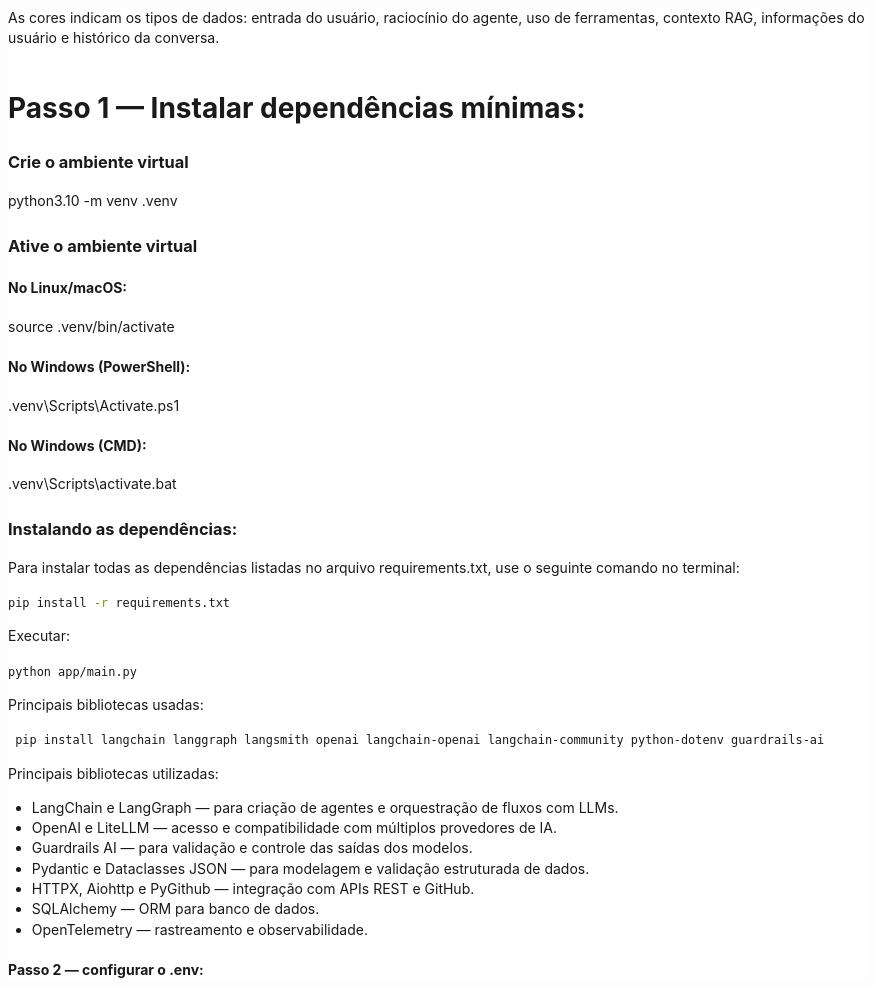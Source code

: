 As cores indicam os tipos de dados: entrada do usuário, raciocínio do agente, uso de ferramentas, contexto RAG, informações do usuário e histórico da conversa.

# Passo 1 — Instalar dependências mínimas:

### Crie o ambiente virtual

python3.10 -m venv .venv

### Ative o ambiente virtual

#### No Linux/macOS:

source .venv/bin/activate

#### No Windows (PowerShell):

.venv\Scripts\Activate.ps1

#### No Windows (CMD):

.venv\Scripts\activate.bat

### Instalando as dependências:

Para instalar todas as dependências listadas no arquivo requirements.txt, use o seguinte comando no terminal:

```bash
pip install -r requirements.txt
```

Executar:

```bash
python app/main.py
```

Principais bibliotecas usadas:

```bash
 pip install langchain langgraph langsmith openai langchain-openai langchain-community python-dotenv guardrails-ai
```

Principais bibliotecas utilizadas:

-   LangChain e LangGraph — para criação de agentes e orquestração de fluxos com LLMs.
-   OpenAI e LiteLLM — acesso e compatibilidade com múltiplos provedores de IA.
-   Guardrails AI — para validação e controle das saídas dos modelos.
-   Pydantic e Dataclasses JSON — para modelagem e validação estruturada de dados.
-   HTTPX, Aiohttp e PyGithub — integração com APIs REST e GitHub.
-   SQLAlchemy — ORM para banco de dados.
-   OpenTelemetry — rastreamento e observabilidade.

#### Passo 2 — configurar o .env:
